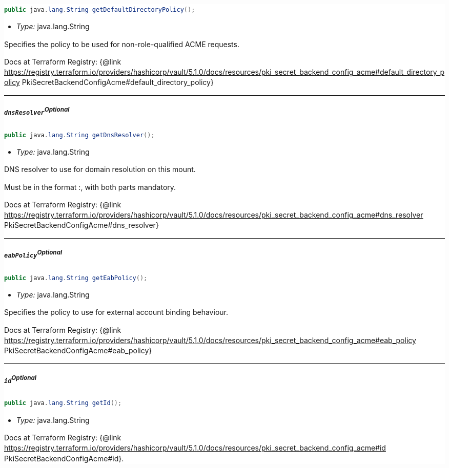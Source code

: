 ```java
public java.lang.String getDefaultDirectoryPolicy();
```

- *Type:* java.lang.String

Specifies the policy to be used for non-role-qualified ACME requests.

Docs at Terraform Registry: {@link https://registry.terraform.io/providers/hashicorp/vault/5.1.0/docs/resources/pki_secret_backend_config_acme#default_directory_policy PkiSecretBackendConfigAcme#default_directory_policy}

---

##### `dnsResolver`<sup>Optional</sup> <a name="dnsResolver" id="@cdktf/provider-vault.pkiSecretBackendConfigAcme.PkiSecretBackendConfigAcmeConfig.property.dnsResolver"></a>

```java
public java.lang.String getDnsResolver();
```

- *Type:* java.lang.String

DNS resolver to use for domain resolution on this mount.

Must be in the format <host>:<port>, with both parts mandatory.

Docs at Terraform Registry: {@link https://registry.terraform.io/providers/hashicorp/vault/5.1.0/docs/resources/pki_secret_backend_config_acme#dns_resolver PkiSecretBackendConfigAcme#dns_resolver}

---

##### `eabPolicy`<sup>Optional</sup> <a name="eabPolicy" id="@cdktf/provider-vault.pkiSecretBackendConfigAcme.PkiSecretBackendConfigAcmeConfig.property.eabPolicy"></a>

```java
public java.lang.String getEabPolicy();
```

- *Type:* java.lang.String

Specifies the policy to use for external account binding behaviour.

Docs at Terraform Registry: {@link https://registry.terraform.io/providers/hashicorp/vault/5.1.0/docs/resources/pki_secret_backend_config_acme#eab_policy PkiSecretBackendConfigAcme#eab_policy}

---

##### `id`<sup>Optional</sup> <a name="id" id="@cdktf/provider-vault.pkiSecretBackendConfigAcme.PkiSecretBackendConfigAcmeConfig.property.id"></a>

```java
public java.lang.String getId();
```

- *Type:* java.lang.String

Docs at Terraform Registry: {@link https://registry.terraform.io/providers/hashicorp/vault/5.1.0/docs/resources/pki_secret_backend_config_acme#id PkiSecretBackendConfigAcme#id}.
